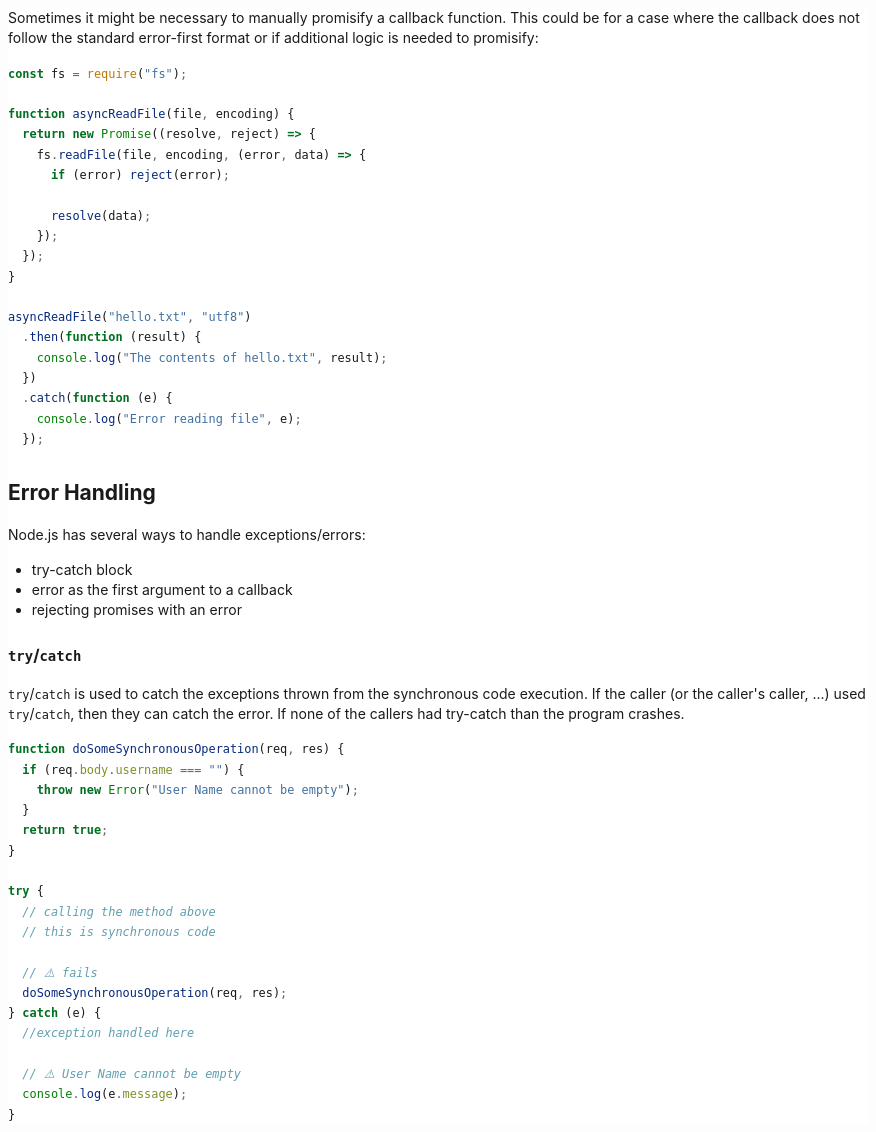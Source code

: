 Sometimes it might be necessary to manually promisify a callback function. This could be for a case where the callback does not follow the standard error-first format or if additional logic is needed to promisify:

```js
const fs = require("fs");

function asyncReadFile(file, encoding) {
  return new Promise((resolve, reject) => {
    fs.readFile(file, encoding, (error, data) => {
      if (error) reject(error);

      resolve(data);
    });
  });
}

asyncReadFile("hello.txt", "utf8")
  .then(function (result) {
    console.log("The contents of hello.txt", result);
  })
  .catch(function (e) {
    console.log("Error reading file", e);
  });
```

## Error Handling

Node.js has several ways to handle exceptions/errors:

- try-catch block
- error as the first argument to a callback
- rejecting promises with an error

### `try`/`catch`

`try`/`catch` is used to catch the exceptions thrown from the synchronous code execution. If the caller (or the caller's caller, ...) used `try`/`catch`, then they can catch the error. If none of the callers had try-catch than the program crashes.

```js
function doSomeSynchronousOperation(req, res) {
  if (req.body.username === "") {
    throw new Error("User Name cannot be empty");
  }
  return true;
}

try {
  // calling the method above
  // this is synchronous code

  // ⚠️ fails
  doSomeSynchronousOperation(req, res);
} catch (e) {
  //exception handled here

  // ⚠️ User Name cannot be empty
  console.log(e.message);
}
```
